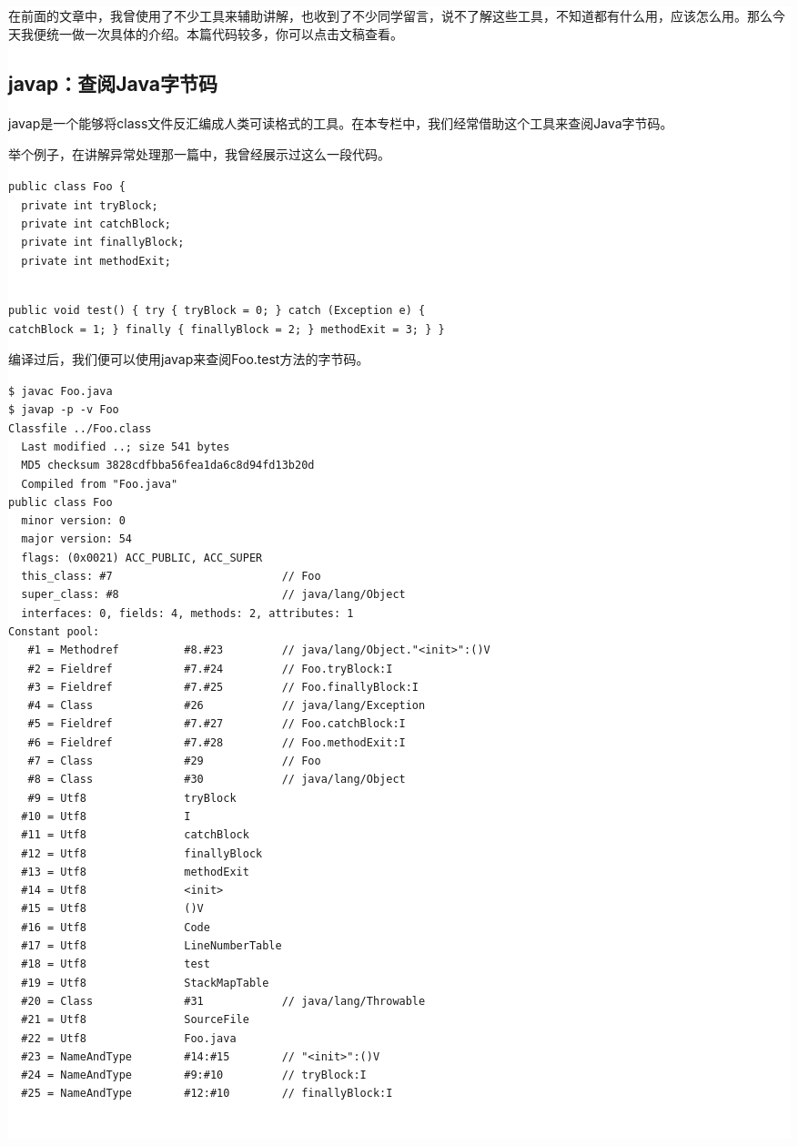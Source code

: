 <audio title="【工具篇】 常用工具介绍" src="https://static001.geekbang.org/resource/audio/bb/08/bb192dd3752a1a6577e4653532582b08.mp3" controls="controls"></audio> 
<p>在前面的文章中，我曾使用了不少工具来辅助讲解，也收到了不少同学留言，说不了解这些工具，不知道都有什么用，应该怎么用。那么今天我便统一做一次具体的介绍。本篇代码较多，你可以点击文稿查看。</p>
<h2>javap：查阅Java字节码</h2>
<p>javap是一个能够将class文件反汇编成人类可读格式的工具。在本专栏中，我们经常借助这个工具来查阅Java字节码。</p>
<p>举个例子，在讲解异常处理那一篇中，我曾经展示过这么一段代码。</p>
<pre><code>public class Foo {
  private int tryBlock;
  private int catchBlock;
  private int finallyBlock;
  private int methodExit;

  public void test() {
    try {
      tryBlock = 0;
    } catch (Exception e) {
      catchBlock = 1;
    } finally {
      finallyBlock = 2;
    }
    methodExit = 3;
  }
}
</code></pre>
<p>编译过后，我们便可以使用javap来查阅Foo.test方法的字节码。</p>
<pre><code>$ javac Foo.java
$ javap -p -v Foo
Classfile ../Foo.class
  Last modified ..; size 541 bytes
  MD5 checksum 3828cdfbba56fea1da6c8d94fd13b20d
  Compiled from &quot;Foo.java&quot;
public class Foo
  minor version: 0
  major version: 54
  flags: (0x0021) ACC_PUBLIC, ACC_SUPER
  this_class: #7                          // Foo
  super_class: #8                         // java/lang/Object
  interfaces: 0, fields: 4, methods: 2, attributes: 1
Constant pool:
   #1 = Methodref          #8.#23         // java/lang/Object.&quot;&lt;init&gt;&quot;:()V
   #2 = Fieldref           #7.#24         // Foo.tryBlock:I
   #3 = Fieldref           #7.#25         // Foo.finallyBlock:I
   #4 = Class              #26            // java/lang/Exception
   #5 = Fieldref           #7.#27         // Foo.catchBlock:I
   #6 = Fieldref           #7.#28         // Foo.methodExit:I
   #7 = Class              #29            // Foo
   #8 = Class              #30            // java/lang/Object
   #9 = Utf8               tryBlock
  #10 = Utf8               I
  #11 = Utf8               catchBlock
  #12 = Utf8               finallyBlock
  #13 = Utf8               methodExit
  #14 = Utf8               &lt;init&gt;
  #15 = Utf8               ()V
  #16 = Utf8               Code
  #17 = Utf8               LineNumberTable
  #18 = Utf8               test
  #19 = Utf8               StackMapTable
  #20 = Class              #31            // java/lang/Throwable
  #21 = Utf8               SourceFile
  #22 = Utf8               Foo.java
  #23 = NameAndType        #14:#15        // &quot;&lt;init&gt;&quot;:()V
  #24 = NameAndType        #9:#10         // tryBlock:I
  #25 = NameAndType        #12:#10        // finallyBlock:I